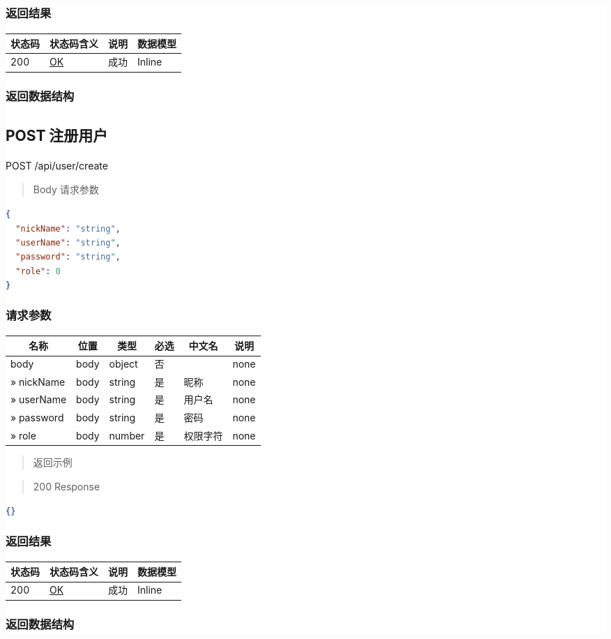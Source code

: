 ### 返回结果

|状态码|状态码含义|说明|数据模型|
|---|---|---|---|
|200|[OK](https://tools.ietf.org/html/rfc7231#section-6.3.1)|成功|Inline|

### 返回数据结构

## POST 注册用户

POST /api/user/create

> Body 请求参数

```json
{
  "nickName": "string",
  "userName": "string",
  "password": "string",
  "role": 0
}
```

### 请求参数

|名称|位置|类型|必选|中文名|说明|
|---|---|---|---|---|---|
|body|body|object| 否 ||none|
|» nickName|body|string| 是 | 昵称|none|
|» userName|body|string| 是 | 用户名|none|
|» password|body|string| 是 | 密码|none|
|» role|body|number| 是 | 权限字符|none|

> 返回示例

> 200 Response

```json
{}
```

### 返回结果

|状态码|状态码含义|说明|数据模型|
|---|---|---|---|
|200|[OK](https://tools.ietf.org/html/rfc7231#section-6.3.1)|成功|Inline|

### 返回数据结构
